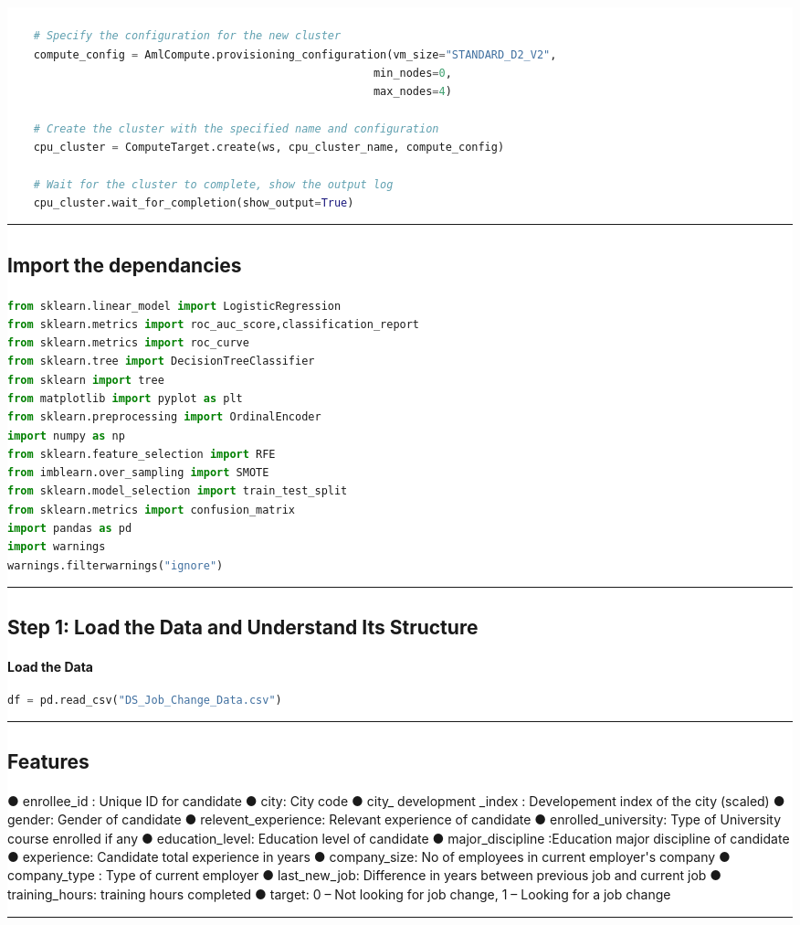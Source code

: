 ```python
    
    # Specify the configuration for the new cluster
    compute_config = AmlCompute.provisioning_configuration(vm_size="STANDARD_D2_V2",
                                                        min_nodes=0,
                                                        max_nodes=4)

    # Create the cluster with the specified name and configuration
    cpu_cluster = ComputeTarget.create(ws, cpu_cluster_name, compute_config)
    
    # Wait for the cluster to complete, show the output log
    cpu_cluster.wait_for_completion(show_output=True)
```

---

## Import the dependancies

```python
from sklearn.linear_model import LogisticRegression
from sklearn.metrics import roc_auc_score,classification_report
from sklearn.metrics import roc_curve
from sklearn.tree import DecisionTreeClassifier
from sklearn import tree
from matplotlib import pyplot as plt
from sklearn.preprocessing import OrdinalEncoder
import numpy as np
from sklearn.feature_selection import RFE
from imblearn.over_sampling import SMOTE
from sklearn.model_selection import train_test_split
from sklearn.metrics import confusion_matrix
import pandas as pd
import warnings
warnings.filterwarnings("ignore")
```

---

## Step 1: Load the Data and Understand Its Structure

**Load the Data**

```python
df = pd.read_csv("DS_Job_Change_Data.csv")
```

---

## Features

● enrollee_id : Unique ID for candidate
● city: City code
● city_ development _index : Developement index of the city (scaled)
● gender: Gender of candidate
● relevent_experience: Relevant experience of candidate
● enrolled_university: Type of University course enrolled if any
● education_level: Education level of candidate
● major_discipline :Education major discipline of candidate
● experience: Candidate total experience in years
● company_size: No of employees in current employer's company
● company_type : Type of current employer
● last_new_job: Difference in years between previous job and current job
● training_hours: training hours completed
● target: 0 – Not looking for job change, 1 – Looking for a job change

---